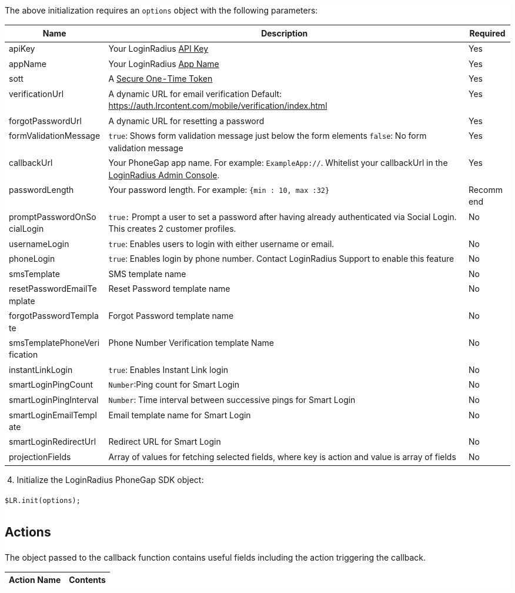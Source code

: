 The above initialization requires an `options` object with the following parameters:

| Name                         | Description                                                                                                                                                                        | Required  |
| ---------------------------- | ---------------------------------------------------------------------------------------------------------------------------------------------------------------------------------- | --------- |
| apiKey                       | Your LoginRadius [API Key](https://www.loginradius.com/docs/api/v2/admin-console/platform-security/api-key-and-secret/)                                                                                                         | Yes       |
| appName                      | Your LoginRadius [App Name](https://www.loginradius.com/docs/api/v2/admin-console/deployment/get-site-app-name/)                                                                                                                                                          | Yes       |
| sott                         | A [Secure One-Time Token](https://www.loginradius.com/docs/api/v2/customer-identity-api/sott-usage)                                                                                                                | Yes       |
| verificationUrl              | A dynamic URL for email verification Default: https://auth.lrcontent.com/mobile/verification/index.html                                                                            | Yes       |
| forgotPasswordUrl            | A dynamic URL for resetting a password                                                                                                                                             | Yes       |
| formValidationMessage        | `true`: Shows form validation message just below the form elements  `false`: No form validation message                                                                         | Yes       |
| callbackUrl                  | Your PhoneGap app name. For example: `ExampleApp://`. Whitelist your callbackUrl in the [LoginRadius Admin Console](https://adminconsole.loginradius.com/deployment/apps/web-apps). | Yes       |
| passwordLength               | Your password length. For example: `{min : 10, max :32}`                                                                                                                           | Recommend |
| promptPasswordOnSocialLogin  | `true:` Prompt a user to set a password after having already authenticated via Social Login. This creates 2 customer profiles.                                                     | No        |
| usernameLogin                | `true`: Enables users to login with either username or email.                                                                                                                      | No        |
| phoneLogin                   | `true`: Enables login by phone number. Contact LoginRadius Support to enable this feature                                                                                          | No        |
| smsTemplate                  | SMS template name                                                                                                                                                                  | No        |
| resetPasswordEmailTemplate   | Reset Password template name                                                                                                                                                       | No        |
| forgotPasswordTemplate       | Forgot Password template name                                                                                                                                                      | No        |
| smsTemplatePhoneVerification | Phone Number Verification template Name                                                                                                                                            | No        |
| instantLinkLogin             | `true`: Enables Instant Link login                                                                                                                                                 | No        |
| smartLoginPingCount          | `Number`:Ping count for Smart Login                                                                                                                                                | No        |
| smartLoginPingInterval       | `Number`: Time interval between successive pings for Smart Login                                                                                                                   | No        |
| smartLoginEmailTemplate      | Email template name for Smart Login                                                                                                                                                | No        |
| smartLoginRedirectUrl        | Redirect URL for Smart Login                                                                                                                                                       | No        |
| projectionFields             | Array of values for fetching selected fields, where key is action and value is array of fields                                                                                     | No        |

&nbsp;4. Initialize the LoginRadius PhoneGap SDK object:

```
$LR.init(options);
```

## Actions

The object passed to the callback function contains useful fields including the action triggering the callback.

| Action Name    | Contents                                                                                                                     |
| -------------- | ---------------------------------------------------------------------------------------------------------------------------- |